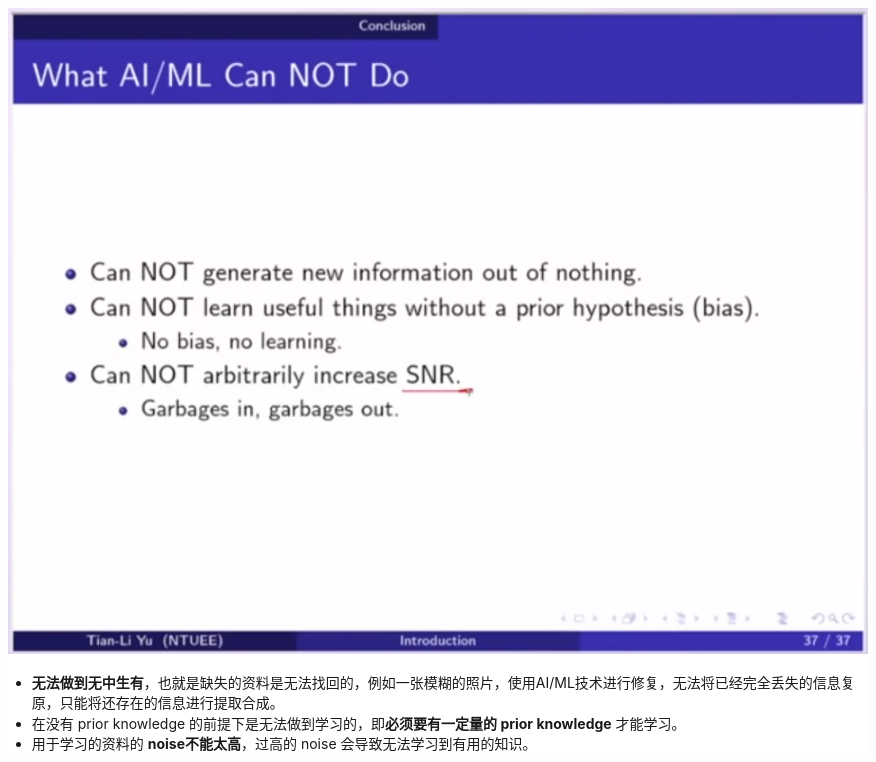 ![image-20200308095802502](picture/image-20200308095802502.png)

- **无法做到无中生有**，也就是缺失的资料是无法找回的，例如一张模糊的照片，使用AI/ML技术进行修复，无法将已经完全丢失的信息复原，只能将还存在的信息进行提取合成。
- 在没有 prior knowledge 的前提下是无法做到学习的，即**必须要有一定量的 prior knowledge** 才能学习。
- 用于学习的资料的 **noise不能太高**，过高的 noise 会导致无法学习到有用的知识。